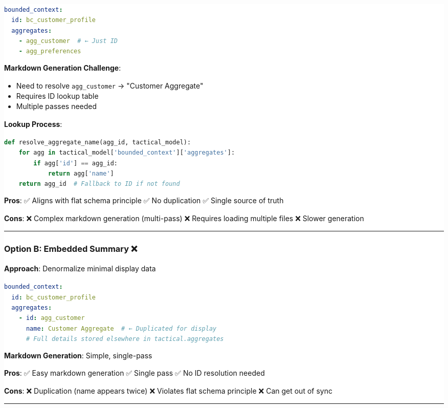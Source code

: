 ```yaml
bounded_context:
  id: bc_customer_profile
  aggregates:
    - agg_customer  # ← Just ID
    - agg_preferences
```

**Markdown Generation Challenge**:
- Need to resolve `agg_customer` → "Customer Aggregate"
- Requires ID lookup table
- Multiple passes needed

**Lookup Process**:
```python
def resolve_aggregate_name(agg_id, tactical_model):
    for agg in tactical_model['bounded_context']['aggregates']:
        if agg['id'] == agg_id:
            return agg['name']
    return agg_id  # Fallback to ID if not found
```

**Pros**:
✅ Aligns with flat schema principle
✅ No duplication
✅ Single source of truth

**Cons**:
❌ Complex markdown generation (multi-pass)
❌ Requires loading multiple files
❌ Slower generation

---

### Option B: Embedded Summary ❌

**Approach**: Denormalize minimal display data

```yaml
bounded_context:
  id: bc_customer_profile
  aggregates:
    - id: agg_customer
      name: Customer Aggregate  # ← Duplicated for display
      # Full details stored elsewhere in tactical.aggregates
```

**Markdown Generation**: Simple, single-pass

**Pros**:
✅ Easy markdown generation
✅ Single pass
✅ No ID resolution needed

**Cons**:
❌ Duplication (name appears twice)
❌ Violates flat schema principle
❌ Can get out of sync

---